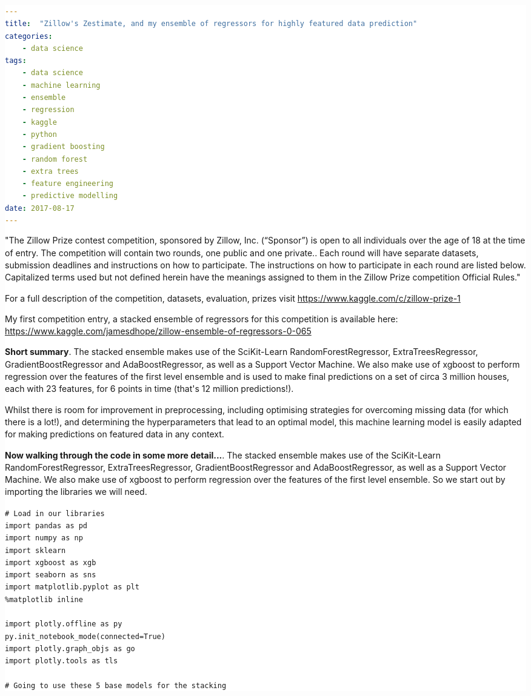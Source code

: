 ```yaml
---
title:  "Zillow's Zestimate, and my ensemble of regressors for highly featured data prediction"
categories: 
    - data science
tags:
    - data science
    - machine learning
    - ensemble
    - regression
    - kaggle
    - python
    - gradient boosting
    - random forest
    - extra trees
    - feature engineering
    - predictive modelling
date: 2017-08-17
---
```


"The Zillow Prize contest competition, sponsored by Zillow, Inc. (“Sponsor”) is open to all individuals over the age of 18 at the time of entry. The competition will contain two rounds, one public and one private.. Each round will have separate datasets, submission deadlines and instructions on how to participate. The instructions on how to participate in each round are listed below. Capitalized terms used but not defined herein have the meanings assigned to them in the Zillow Prize competition Official Rules."

For a full description of the competition, datasets, evaluation, prizes visit <a href="https://www.kaggle.com/c/zillow-prize-1" target="_blank">https://www.kaggle.com/c/zillow-prize-1</a>

My first competition entry, a stacked ensemble of regressors for this competition is available here: <a href="https://www.kaggle.com/jamesdhope/zillow-ensemble-of-regressors-0-065" target="_blank">https://www.kaggle.com/jamesdhope/zillow-ensemble-of-regressors-0-065<a/>

<b>Short summary</b>. The stacked ensemble makes use of the SciKit-Learn RandomForestRegressor, ExtraTreesRegressor, GradientBoostRegressor and AdaBoostRegressor, as well as a Support Vector Machine. We also make use of xgboost to perform regression over the features of the first level ensemble and is used to make final predictions on a set of circa 3 million houses, each with 23 features, for 6 points in time (that's 12 million predictions!).

Whilst there is room for improvement in preprocessing, including optimising strategies for overcoming missing data (for which there is a lot!), and determining the hyperparameters that lead to an optimal model, this machine learning model is easily adapted for making predictions on featured data in any context.

<b>Now walking through the code in some more detail...</b>. The stacked ensemble makes use of the SciKit-Learn RandomForestRegressor, ExtraTreesRegressor, GradientBoostRegressor and AdaBoostRegressor, as well as a Support Vector Machine. We also make use of xgboost to perform regression over the features of the first level ensemble. So we start out by importing the libraries we will need.

```
# Load in our libraries
import pandas as pd
import numpy as np
import sklearn
import xgboost as xgb
import seaborn as sns
import matplotlib.pyplot as plt
%matplotlib inline

import plotly.offline as py
py.init_notebook_mode(connected=True)
import plotly.graph_objs as go
import plotly.tools as tls

# Going to use these 5 base models for the stacking
```